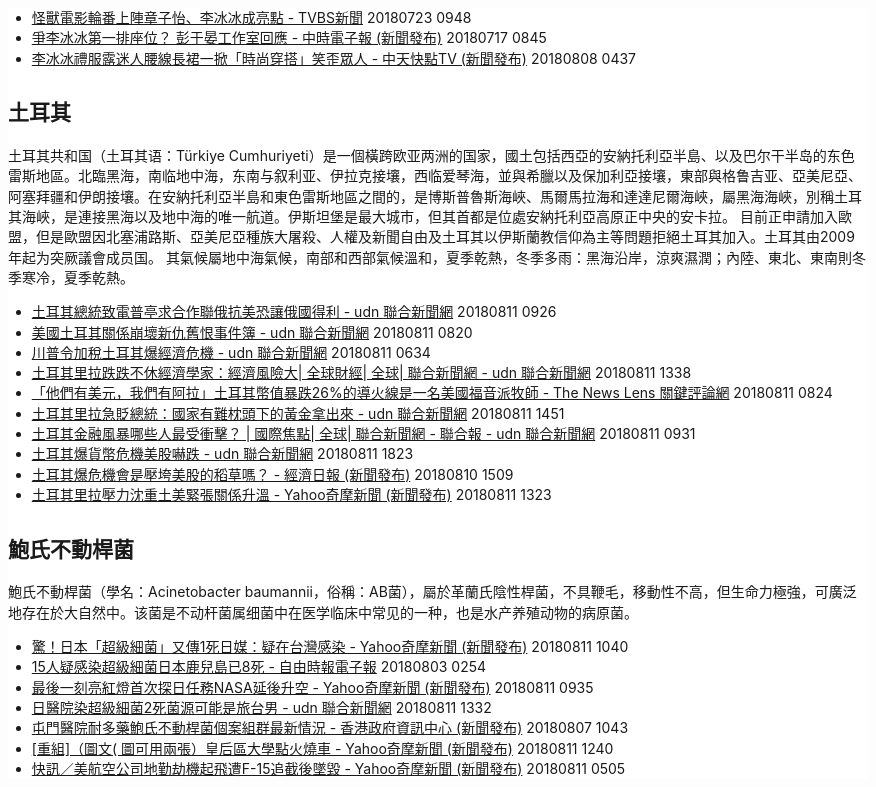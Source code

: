 - [怪獸電影輪番上陣章子怡、李冰冰成亮點 - TVBS新聞](https://news.tvbs.com.tw/entertainment/960469 "怪獸電影輪番上陣章子怡、李冰冰成亮點 - TVBS新聞") 20180723 0948
- [爭李冰冰第一排座位？ 彭于晏工作室回應 - 中時電子報 (新聞發布)](http://www.chinatimes.com/realtimenews/20180717003251-260404 "爭李冰冰第一排座位？ 彭于晏工作室回應 - 中時電子報 (新聞發布)") 20180717 0845
- [李冰冰禮服露迷人腰線長裙一掀「時尚穿搭」笑歪眾人 - 中天快點TV (新聞發布)](http://gotv.ctitv.com.tw/2018/08/945094.htm "李冰冰禮服露迷人腰線長裙一掀「時尚穿搭」笑歪眾人 - 中天快點TV (新聞發布)") 20180808 0437

## 土耳其

土耳其共和国（土耳其语：Türkiye Cumhuriyeti）是一個橫跨欧亚两洲的国家，國土包括西亞的安納托利亞半島、以及巴尔干半岛的东色雷斯地區。北臨黑海，南临地中海，东南与叙利亚、伊拉克接壤，西临爱琴海，並與希臘以及保加利亞接壤，東部與格鲁吉亚、亞美尼亞、阿塞拜疆和伊朗接壤。在安納托利亞半島和東色雷斯地區之間的，是博斯普魯斯海峽、馬爾馬拉海和達達尼爾海峽，屬黑海海峽，別稱土耳其海峽，是連接黑海以及地中海的唯一航道。伊斯坦堡是最大城市，但其首都是位處安納托利亞高原正中央的安卡拉。
目前正申請加入歐盟，但是歐盟因北塞浦路斯、亞美尼亞種族大屠殺、人權及新聞自由及土耳其以伊斯蘭教信仰為主等問題拒絕土耳其加入。土耳其由2009年起为突厥議會成员国。
其氣候屬地中海氣候，南部和西部氣候溫和，夏季乾熱，冬季多雨：黑海沿岸，涼爽濕潤；內陸、東北、東南則冬季寒冷，夏季乾熱。
- [土耳其總統致電普亭求合作聯俄抗美恐讓俄國得利 - udn 聯合新聞網](https://udn.com/news/story/6809/3303640 "土耳其總統致電普亭求合作聯俄抗美恐讓俄國得利 - udn 聯合新聞網") 20180811 0926
- [美國土耳其關係崩壞新仇舊恨事件簿 - udn 聯合新聞網](https://udn.com/news/story/6809/3303617 "美國土耳其關係崩壞新仇舊恨事件簿 - udn 聯合新聞網") 20180811 0820
- [川普令加稅土耳其爆經濟危機 - udn 聯合新聞網](https://udn.com/news/story/6811/3303469 "川普令加稅土耳其爆經濟危機 - udn 聯合新聞網") 20180811 0634
- [土耳其里拉跌跌不休經濟學家：經濟風險大| 全球財經| 全球| 聯合新聞網 - udn 聯合新聞網](https://udn.com/news/story/6811/3304002 "土耳其里拉跌跌不休經濟學家：經濟風險大| 全球財經| 全球| 聯合新聞網 - udn 聯合新聞網") 20180811 1338
- [「他們有美元，我們有阿拉」土耳其幣值暴跌26%的導火線是一名美國福音派牧師 - The News Lens 關鍵評論網](https://www.thenewslens.com/article/101773 "「他們有美元，我們有阿拉」土耳其幣值暴跌26%的導火線是一名美國福音派牧師 - The News Lens 關鍵評論網") 20180811 0824
- [土耳其里拉急貶總統：國家有難枕頭下的黃金拿出來 - udn 聯合新聞網](https://udn.com/news/story/6809/3304033 "土耳其里拉急貶總統：國家有難枕頭下的黃金拿出來 - udn 聯合新聞網") 20180811 1451
- [土耳其金融風暴哪些人最受衝擊？ | 國際焦點| 全球| 聯合新聞網 - 聯合報 - udn 聯合新聞網](https://udn.com/news/story/6809/3303642 "土耳其金融風暴哪些人最受衝擊？ | 國際焦點| 全球| 聯合新聞網 - 聯合報 - udn 聯合新聞網") 20180811 0931
- [土耳其爆貨幣危機美股嚇跌 - udn 聯合新聞網](https://udn.com/news/story/6811/3304298 "土耳其爆貨幣危機美股嚇跌 - udn 聯合新聞網") 20180811 1823
- [土耳其爆危機會是壓垮美股的稻草嗎？ - 經濟日報 (新聞發布)](https://money.udn.com/money/story/5641/3302771 "土耳其爆危機會是壓垮美股的稻草嗎？ - 經濟日報 (新聞發布)") 20180810 1509
- [土耳其里拉壓力沈重土美緊張關係升溫 - Yahoo奇摩新聞 (新聞發布)](https://tw.news.yahoo.com/%E5%9C%9F%E8%80%B3%E5%85%B6%E9%87%8C%E6%8B%89%E5%A3%93%E5%8A%9B%E6%B2%88%E9%87%8D-%E5%9C%9F%E7%BE%8E%E7%B7%8A%E5%BC%B5%E9%97%9C%E4%BF%82%E5%8D%87%E6%BA%AB-132320099.html "土耳其里拉壓力沈重土美緊張關係升溫 - Yahoo奇摩新聞 (新聞發布)") 20180811 1323

## 鮑氏不動桿菌

鮑氏不動桿菌（學名：Acinetobacter baumannii，俗稱：AB菌），屬於革蘭氏陰性桿菌，不具鞭毛，移動性不高，但生命力極強，可廣泛地存在於大自然中。该菌是不动杆菌属细菌中在医学临床中常见的一种，也是水产养殖动物的病原菌。
- [驚！日本「超級細菌」又傳1死日媒：疑在台灣感染 - Yahoo奇摩新聞 (新聞發布)](https://tw.news.yahoo.com/%E9%A9%9A-%E6%97%A5%E6%9C%AC-%E8%B6%85%E7%B4%9A%E7%B4%B0%E8%8F%8C-%E5%8F%88%E5%82%B31%E6%AD%BB-%E6%97%A5%E5%AA%92-095600140.html "驚！日本「超級細菌」又傳1死日媒：疑在台灣感染 - Yahoo奇摩新聞 (新聞發布)") 20180811 1040
- [15人疑感染超級細菌日本鹿兒島已8死 - 自由時報電子報](http://news.ltn.com.tw/news/world/breakingnews/2507967 "15人疑感染超級細菌日本鹿兒島已8死 - 自由時報電子報") 20180803 0254
- [最後一刻亮紅燈首次探日任務NASA延後升空 - Yahoo奇摩新聞 (新聞發布)](https://tw.news.yahoo.com/%E6%9C%80%E5%BE%8C-%E5%88%BB%E4%BA%AE%E7%B4%85%E7%87%88-%E9%A6%96%E6%AC%A1%E6%8E%A2%E6%97%A5%E4%BB%BB%E5%8B%99nasa%E5%BB%B6%E5%BE%8C%E5%8D%87%E7%A9%BA-093502137.html "最後一刻亮紅燈首次探日任務NASA延後升空 - Yahoo奇摩新聞 (新聞發布)") 20180811 0935
- [日醫院染超級細菌2死菌源可能是旅台男 - udn 聯合新聞網](https://udn.com/news/story/6809/3303917?from=udn-ch1_breaknews-1-cate5-news "日醫院染超級細菌2死菌源可能是旅台男 - udn 聯合新聞網") 20180811 1332
- [屯門醫院耐多藥鮑氏不動桿菌個案組群最新情況 - 香港政府資訊中心 (新聞發布)](http://www.info.gov.hk/gia/general/201808/07/P2018080700678.htm "屯門醫院耐多藥鮑氏不動桿菌個案組群最新情況 - 香港政府資訊中心 (新聞發布)") 20180807 1043
- [[重組]（圖文( 圖可用兩張）皇后區大學點火燒車 - Yahoo奇摩新聞 (新聞發布)](https://tw.news.yahoo.com/%E9%87%8D%E7%B5%84-%E5%9C%96%E6%96%87-%E5%9C%96%E5%8F%AF%E7%94%A8%E5%85%A9%E5%BC%B5-%E7%9A%87%E5%90%8E%E5%8D%80%E5%A4%A7%E5%AD%B8%E9%BB%9E%E7%81%AB%E7%87%92%E8%BB%8A-100700177.html "[重組]（圖文( 圖可用兩張）皇后區大學點火燒車 - Yahoo奇摩新聞 (新聞發布)") 20180811 1240
- [快訊／美航空公司地勤劫機起飛遭F-15追截後墜毀 - Yahoo奇摩新聞 (新聞發布)](https://tw.news.yahoo.com/%E5%BF%AB%E8%A8%8A-%E7%BE%8E%E8%88%AA%E7%A9%BA%E5%85%AC%E5%8F%B8%E5%9C%B0%E5%8B%A4%E5%8A%AB%E6%A9%9F%E8%B5%B7%E9%A3%9B-%E9%81%ADf-15%E8%BF%BD%E6%88%AA%E5%BE%8C%E5%A2%9C%E6%AF%80-045234527.html "快訊／美航空公司地勤劫機起飛遭F-15追截後墜毀 - Yahoo奇摩新聞 (新聞發布)") 20180811 0505